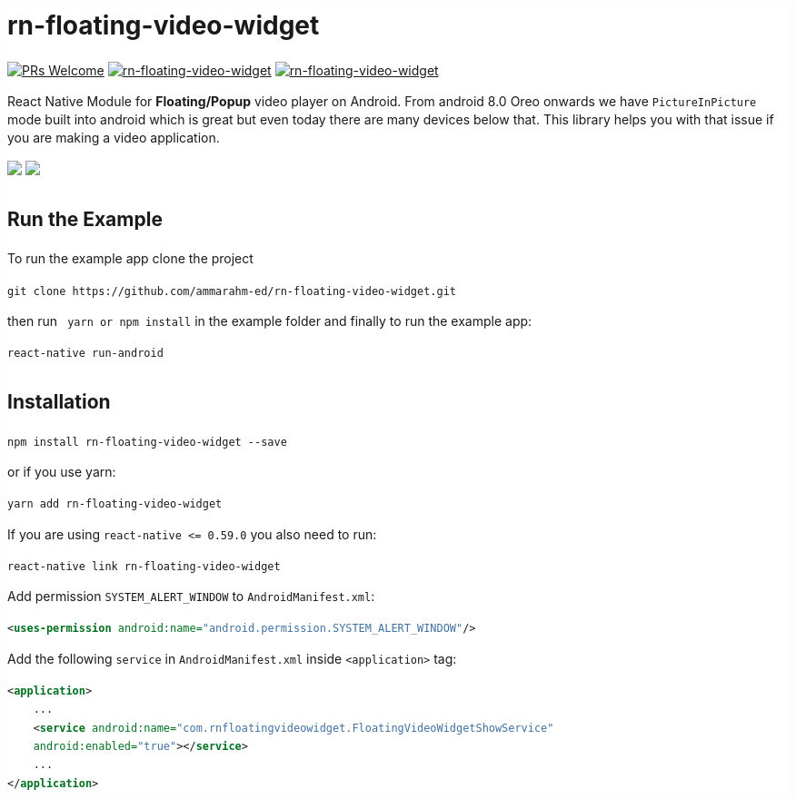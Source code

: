# rn-floating-video-widget
[![PRs Welcome](https://img.shields.io/badge/PRs-welcome-green?style=flat-square)](https://github.com/ammarahm-ed/rn-floating-video-widget/pulls)
[![rn-floating-video-widget](https://img.shields.io/npm/v/rn-floating-video-widget?color=green)](https://www.npmjs.com/package/rn-floating-video-widget)
[![rn-floating-video-widget](https://img.shields.io/npm/dt/rn-floating-video-widget?color=green)](https://www.npmjs.com/package/rn-floating-video-widget)

React Native Module for **Floating/Popup** video player on Android. From android 8.0 Oreo onwards we have `PictureInPicture` mode built into android which is great but even today there are many devices below that. This library helps you with that issue if you are making a video application.

<img src="https://github.com/ammarahm-ed/rn-floating-video-widget/blob/master/Screenshots/1.png" width="300" >
<img src="https://github.com/ammarahm-ed/rn-floating-video-widget/blob/master/Screenshots/2.png" width="300" >

## Run the Example
To run the example app clone the project

    git clone https://github.com/ammarahm-ed/rn-floating-video-widget.git

      

   then run ` yarn or npm install` in the example folder and finally to run the example app:
       
   
    react-native run-android



## Installation

    npm install rn-floating-video-widget --save
or if you use yarn:

    yarn add rn-floating-video-widget

If you are using `react-native <= 0.59.0` you also need to run:

    react-native link rn-floating-video-widget

Add permission `SYSTEM_ALERT_WINDOW` to `AndroidManifest.xml`:

```xml
<uses-permission android:name="android.permission.SYSTEM_ALERT_WINDOW"/>
```

Add the following `service` in `AndroidManifest.xml` inside `<application>` tag:

```xml
<application>
    ...
    <service android:name="com.rnfloatingvideowidget.FloatingVideoWidgetShowService"  
    android:enabled="true"></service>
    ...
</application>
```
    